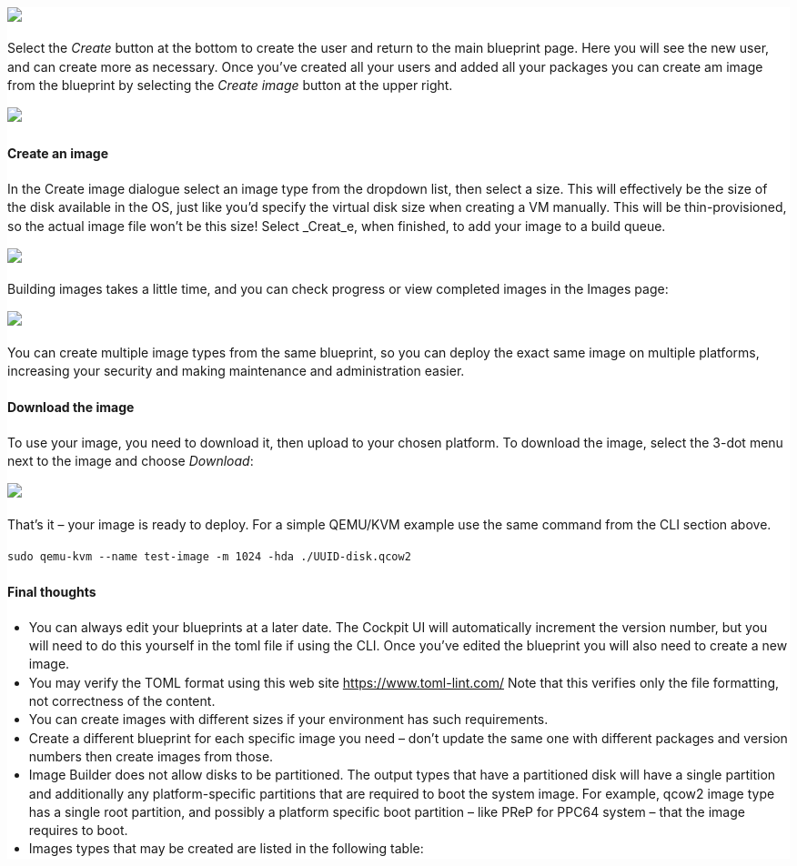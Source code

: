![][8]

Select the _Create_ button at the bottom to create the user and return to the main blueprint page. Here you will see the new user, and can create more as necessary. Once you’ve created all your users and added all your packages you can create am image from the blueprint by selecting the _Create image_ button at the upper right.

![][9]

#### Create an image

In the Create image dialogue select an image type from the dropdown list, then select a size. This will effectively be the size of the disk available in the OS, just like you’d specify the virtual disk size when creating a VM manually. This will be thin-provisioned, so the actual image file won’t be this size! Select _Creat_e, when finished, to add your image to a build queue.

![][10]

Building images takes a little time, and you can check progress or view completed images in the Images page:

![][11]

You can create multiple image types from the same blueprint, so you can deploy the exact same image on multiple platforms, increasing your security and making maintenance and administration easier.

#### Download the image

To use your image, you need to download it, then upload to your chosen platform. To download the image, select the 3-dot menu next to the image and choose _Download_:

![][12]

That’s it – your image is ready to deploy. For a simple QEMU/KVM example use the same command from the CLI section above.

```
sudo qemu-kvm --name test-image -m 1024 -hda ./UUID-disk.qcow2
```

#### Final thoughts

  * You can always edit your blueprints at a later date. The Cockpit UI will automatically increment the version number, but you will need to do this yourself in the toml file if using the CLI. Once you’ve edited the blueprint you will also need to create a new image.
  * You may verify the TOML format using this web site <https://www.toml-lint.com/> Note that this verifies only the file formatting, not correctness of the content.
  * You can create images with different sizes if your environment has such requirements.
  * Create a different blueprint for each specific image you need – don’t update the same one with different packages and version numbers then create images from those.
  * Image Builder does not allow disks to be partitioned. The output types that have a partitioned disk will have a single partition and additionally any platform-specific partitions that are required to boot the system image. For example, qcow2 image type has a single root partition, and possibly a platform specific boot partition – like PReP for PPC64 system – that the image requires to boot.
  * Images types that may be created are listed in the following table:


[#]: subject: (Introduction to image builder)
[#]: via: (https://fedoramagazine.org/introduction-to-image-builder/)
[#]: author: (Andy Mott https://fedoramagazine.org/author/amott/)
[#]: collector: (lujun9972)
[#]: translator: ( )
[#]: reviewer: ( )
[#]: publisher: ( )
[#]: url: ( )
[a]: https://fedoramagazine.org/author/amott/
[b]: https://github.com/lujun9972
[1]: https://fedoramagazine.org/wp-content/uploads/2021/05/image_builder-816x345.jpg
[2]: https://unsplash.com/@martzzl?utm_source=unsplash&utm_medium=referral&utm_content=creditCopyText
[3]: https://unsplash.com/s/photos/builder?utm_source=unsplash&utm_medium=referral&utm_content=creditCopyText
[4]: https://fedoramagazine.org/wp-content/uploads/2021/05/image-builder-start-page-1024x198.png
[5]: https://fedoramagazine.org/wp-content/uploads/2021/05/Screenshot-from-2021-05-25-10-20-34.png
[6]: https://fedoramagazine.org/wp-content/uploads/2021/05/image-builder-add-components-1024x456.png
[7]: https://fedoramagazine.org/wp-content/uploads/2021/05/image-builder-main-blueprint-page-1024x226.png
[8]: https://fedoramagazine.org/wp-content/uploads/2021/05/image-builder-add-user.png
[9]: https://fedoramagazine.org/wp-content/uploads/2021/05/image-builder-main-page-2-1024x303.png
[10]: https://fedoramagazine.org/wp-content/uploads/2021/05/image-builder-create-image-2-1024x701.png
[11]: https://fedoramagazine.org/wp-content/uploads/2021/05/image-builder-images-page-1024x252.png
[12]: https://fedoramagazine.org/wp-content/uploads/2021/05/image-builder-download-image-1024x255.png